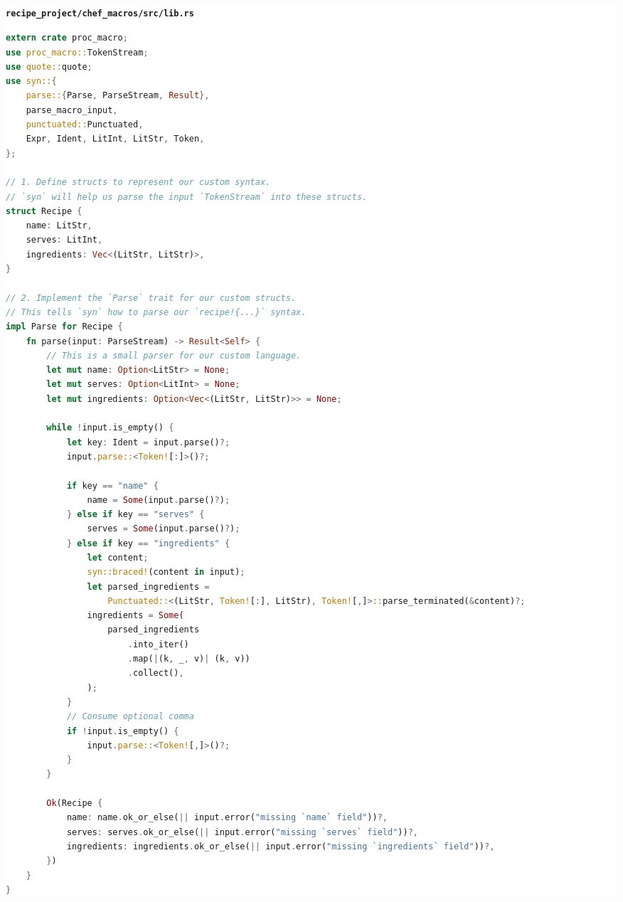 **`recipe_project/chef_macros/src/lib.rs`**

```rust
extern crate proc_macro;
use proc_macro::TokenStream;
use quote::quote;
use syn::{
    parse::{Parse, ParseStream, Result},
    parse_macro_input,
    punctuated::Punctuated,
    Expr, Ident, LitInt, LitStr, Token,
};

// 1. Define structs to represent our custom syntax.
// `syn` will help us parse the input `TokenStream` into these structs.
struct Recipe {
    name: LitStr,
    serves: LitInt,
    ingredients: Vec<(LitStr, LitStr)>,
}

// 2. Implement the `Parse` trait for our custom structs.
// This tells `syn` how to parse our `recipe!{...}` syntax.
impl Parse for Recipe {
    fn parse(input: ParseStream) -> Result<Self> {
        // This is a small parser for our custom language.
        let mut name: Option<LitStr> = None;
        let mut serves: Option<LitInt> = None;
        let mut ingredients: Option<Vec<(LitStr, LitStr)>> = None;

        while !input.is_empty() {
            let key: Ident = input.parse()?;
            input.parse::<Token![:]>()?;

            if key == "name" {
                name = Some(input.parse()?);
            } else if key == "serves" {
                serves = Some(input.parse()?);
            } else if key == "ingredients" {
                let content;
                syn::braced!(content in input);
                let parsed_ingredients =
                    Punctuated::<(LitStr, Token![:], LitStr), Token![,]>::parse_terminated(&content)?;
                ingredients = Some(
                    parsed_ingredients
                        .into_iter()
                        .map(|(k, _, v)| (k, v))
                        .collect(),
                );
            }
            // Consume optional comma
            if !input.is_empty() {
                input.parse::<Token![,]>()?;
            }
        }

        Ok(Recipe {
            name: name.ok_or_else(|| input.error("missing `name` field"))?,
            serves: serves.ok_or_else(|| input.error("missing `serves` field"))?,
            ingredients: ingredients.ok_or_else(|| input.error("missing `ingredients` field"))?,
        })
    }
}
```